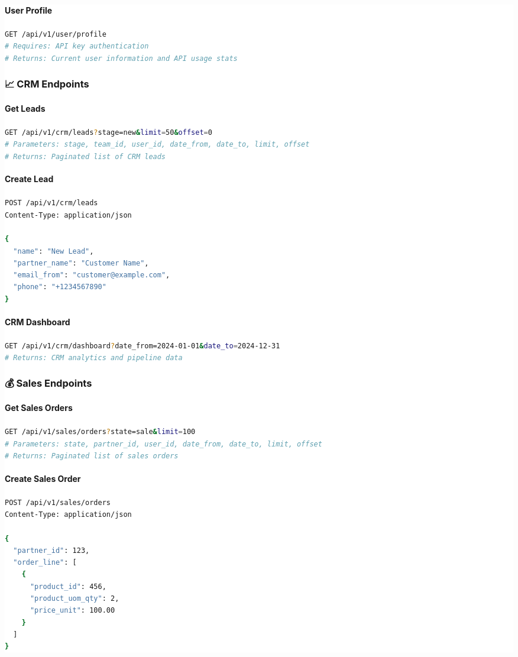 #### User Profile
```bash
GET /api/v1/user/profile
# Requires: API key authentication
# Returns: Current user information and API usage stats
```

### 📈 **CRM Endpoints**

#### Get Leads
```bash
GET /api/v1/crm/leads?stage=new&limit=50&offset=0
# Parameters: stage, team_id, user_id, date_from, date_to, limit, offset
# Returns: Paginated list of CRM leads
```

#### Create Lead
```bash
POST /api/v1/crm/leads
Content-Type: application/json

{
  "name": "New Lead",
  "partner_name": "Customer Name",
  "email_from": "customer@example.com",
  "phone": "+1234567890"
}
```

#### CRM Dashboard
```bash
GET /api/v1/crm/dashboard?date_from=2024-01-01&date_to=2024-12-31
# Returns: CRM analytics and pipeline data
```

### 💰 **Sales Endpoints**

#### Get Sales Orders
```bash
GET /api/v1/sales/orders?state=sale&limit=100
# Parameters: state, partner_id, user_id, date_from, date_to, limit, offset
# Returns: Paginated list of sales orders
```

#### Create Sales Order
```bash
POST /api/v1/sales/orders
Content-Type: application/json

{
  "partner_id": 123,
  "order_line": [
    {
      "product_id": 456,
      "product_uom_qty": 2,
      "price_unit": 100.00
    }
  ]
}
```
